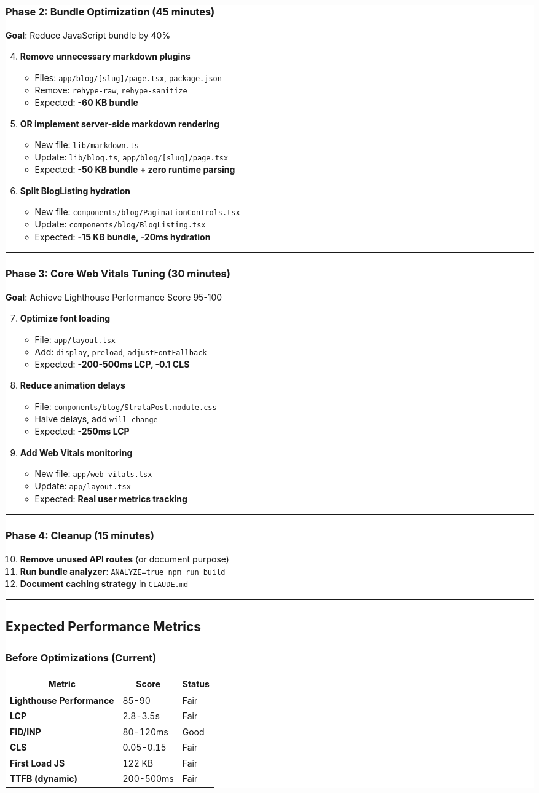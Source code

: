 
### Phase 2: Bundle Optimization (45 minutes)

**Goal**: Reduce JavaScript bundle by 40%

4. **Remove unnecessary markdown plugins**
   - Files: `app/blog/[slug]/page.tsx`, `package.json`
   - Remove: `rehype-raw`, `rehype-sanitize`
   - Expected: **-60 KB bundle**

5. **OR implement server-side markdown rendering**
   - New file: `lib/markdown.ts`
   - Update: `lib/blog.ts`, `app/blog/[slug]/page.tsx`
   - Expected: **-50 KB bundle + zero runtime parsing**

6. **Split BlogListing hydration**
   - New file: `components/blog/PaginationControls.tsx`
   - Update: `components/blog/BlogListing.tsx`
   - Expected: **-15 KB bundle, -20ms hydration**

---

### Phase 3: Core Web Vitals Tuning (30 minutes)

**Goal**: Achieve Lighthouse Performance Score 95-100

7. **Optimize font loading**
   - File: `app/layout.tsx`
   - Add: `display`, `preload`, `adjustFontFallback`
   - Expected: **-200-500ms LCP, -0.1 CLS**

8. **Reduce animation delays**
   - File: `components/blog/StrataPost.module.css`
   - Halve delays, add `will-change`
   - Expected: **-250ms LCP**

9. **Add Web Vitals monitoring**
   - New file: `app/web-vitals.tsx`
   - Update: `app/layout.tsx`
   - Expected: **Real user metrics tracking**

---

### Phase 4: Cleanup (15 minutes)

10. **Remove unused API routes** (or document purpose)
11. **Run bundle analyzer**: `ANALYZE=true npm run build`
12. **Document caching strategy** in `CLAUDE.md`

---

## Expected Performance Metrics

### Before Optimizations (Current)
| Metric | Score | Status |
|--------|-------|--------|
| **Lighthouse Performance** | 85-90 | Fair |
| **LCP** | 2.8-3.5s | Fair |
| **FID/INP** | 80-120ms | Good |
| **CLS** | 0.05-0.15 | Fair |
| **First Load JS** | 122 KB | Fair |
| **TTFB (dynamic)** | 200-500ms | Fair |